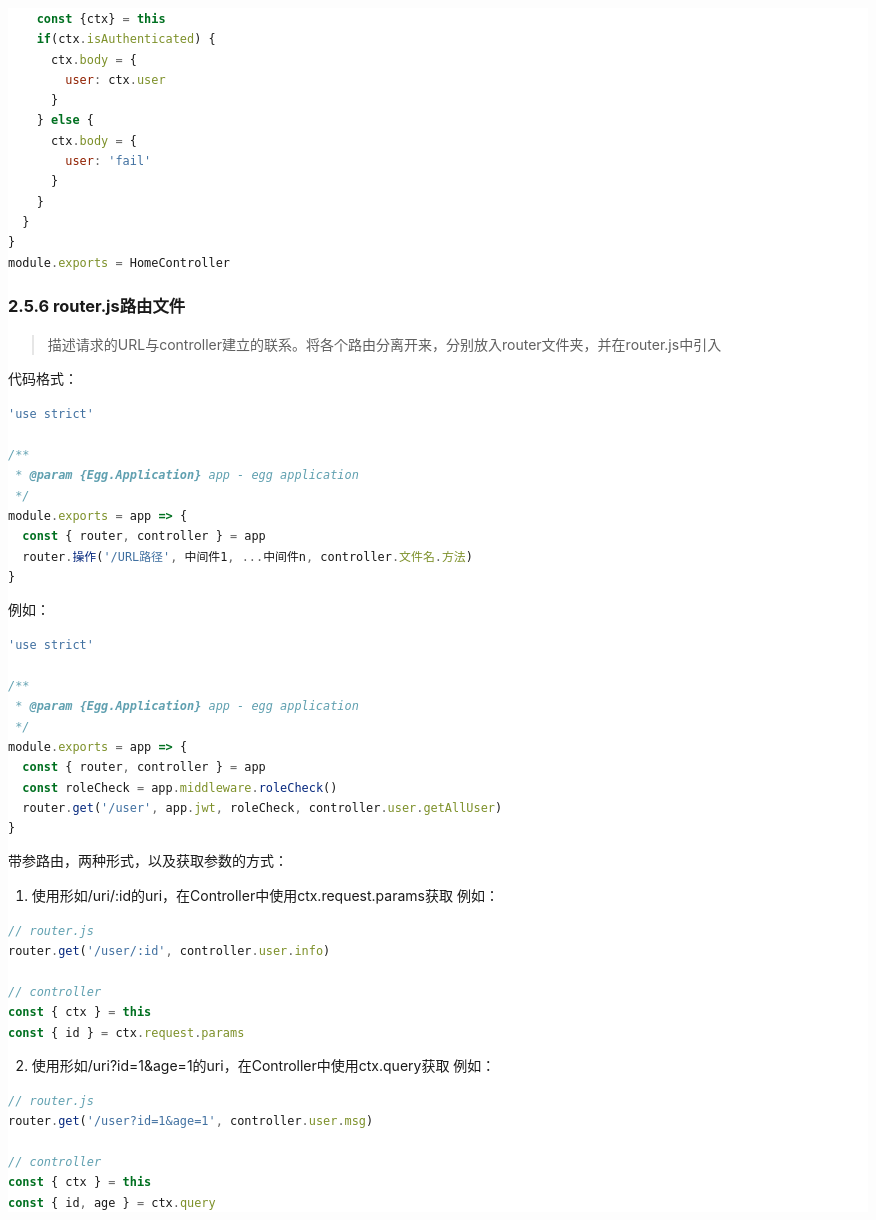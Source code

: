 ```javascript
    const {ctx} = this
    if(ctx.isAuthenticated) {
      ctx.body = {
        user: ctx.user
      }
    } else {
      ctx.body = {
        user: 'fail'
      }
    }
  }
}
module.exports = HomeController
```
### 2.5.6 router.js路由文件
>描述请求的URL与controller建立的联系。将各个路由分离开来，分别放入router文件夹，并在router.js中引入

代码格式：
```javascript
'use strict'

/**
 * @param {Egg.Application} app - egg application
 */
module.exports = app => {
  const { router, controller } = app
  router.操作('/URL路径', 中间件1, ...中间件n, controller.文件名.方法) 
}
```
例如：
```javascript
'use strict'

/**
 * @param {Egg.Application} app - egg application
 */
module.exports = app => {
  const { router, controller } = app
  const roleCheck = app.middleware.roleCheck()
  router.get('/user', app.jwt, roleCheck, controller.user.getAllUser)
}
```
带参路由，两种形式，以及获取参数的方式：

1. 使用形如/uri/:id的uri，在Controller中使用ctx.request.params获取 例如：
```javascript
// router.js
router.get('/user/:id', controller.user.info)

// controller
const { ctx } = this
const { id } = ctx.request.params
```
2. 使用形如/uri?id=1&age=1的uri，在Controller中使用ctx.query获取 例如：
```javascript
// router.js
router.get('/user?id=1&age=1', controller.user.msg)

// controller
const { ctx } = this
const { id, age } = ctx.query
```
